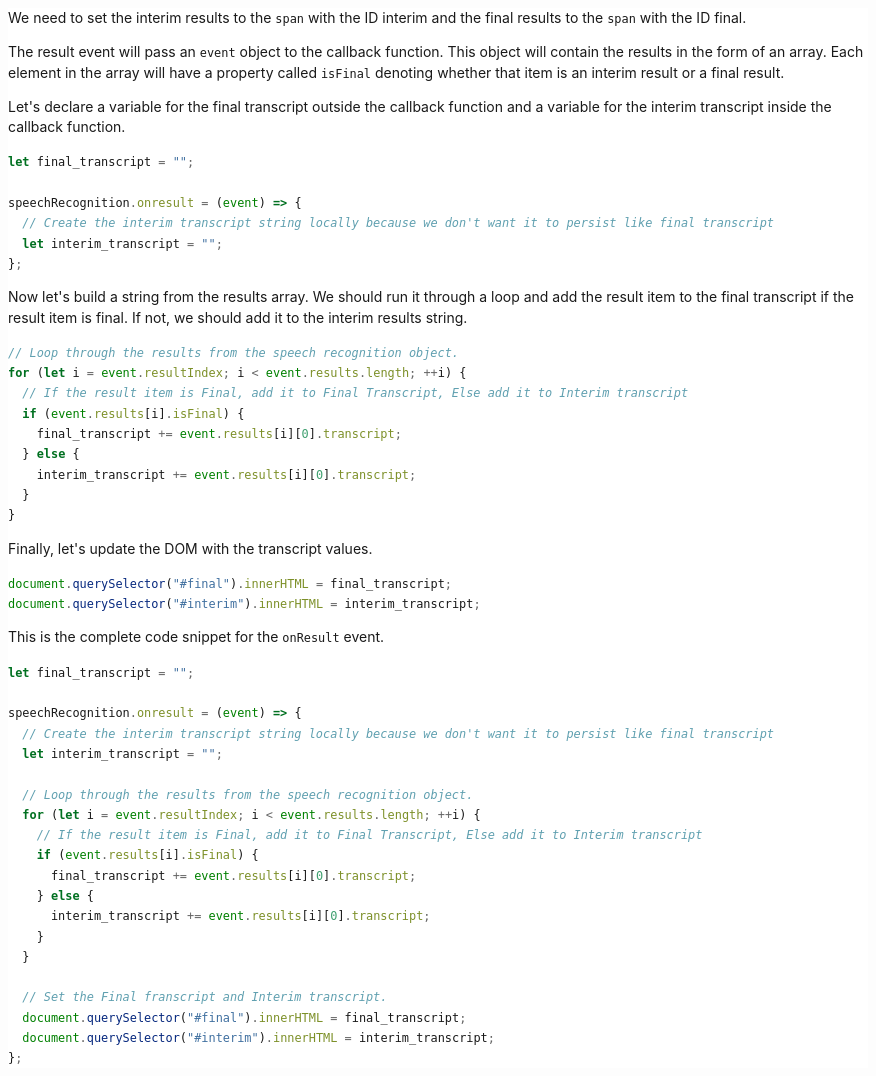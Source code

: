 We need to set the interim results to the `span` with the ID interim and the final results to the `span` with the ID final.

The result event will pass an `event` object to the callback function. This object will contain the results in the form of an array. Each element in the array will have a property called `isFinal` denoting whether that item is an interim result or a final result.

Let's declare a variable for the final transcript outside the callback function and a variable for the interim transcript inside the callback function.

```JavaScript
let final_transcript = "";

speechRecognition.onresult = (event) => {
  // Create the interim transcript string locally because we don't want it to persist like final transcript
  let interim_transcript = "";
};
```

Now let's build a string from the results array. We should run it through a loop and add the result item to the final transcript if the result item is final. If not, we should add it to the interim results string.

```JavaScript
// Loop through the results from the speech recognition object.
for (let i = event.resultIndex; i < event.results.length; ++i) {
  // If the result item is Final, add it to Final Transcript, Else add it to Interim transcript
  if (event.results[i].isFinal) {
    final_transcript += event.results[i][0].transcript;
  } else {
    interim_transcript += event.results[i][0].transcript;
  }
}
```

Finally, let's update the DOM with the transcript values.

```JavaScript
document.querySelector("#final").innerHTML = final_transcript;
document.querySelector("#interim").innerHTML = interim_transcript;
```

This is the complete code snippet for the `onResult` event.

```JavaScript
let final_transcript = "";

speechRecognition.onresult = (event) => {
  // Create the interim transcript string locally because we don't want it to persist like final transcript
  let interim_transcript = "";

  // Loop through the results from the speech recognition object.
  for (let i = event.resultIndex; i < event.results.length; ++i) {
    // If the result item is Final, add it to Final Transcript, Else add it to Interim transcript
    if (event.results[i].isFinal) {
      final_transcript += event.results[i][0].transcript;
    } else {
      interim_transcript += event.results[i][0].transcript;
    }
  }

  // Set the Final franscript and Interim transcript.
  document.querySelector("#final").innerHTML = final_transcript;
  document.querySelector("#interim").innerHTML = interim_transcript;
};
```
